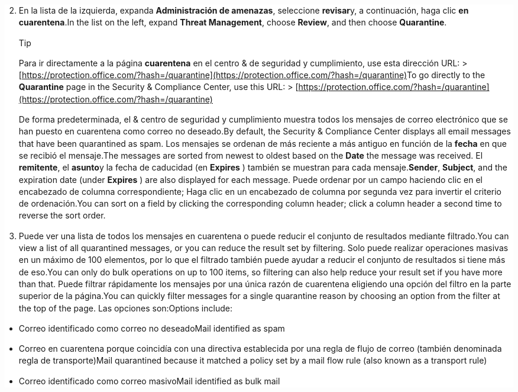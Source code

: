 2. <span data-ttu-id="5a6eb-120">En la lista de la izquierda, expanda **Administración de amenazas**, seleccione **revisar**y, a continuación, haga clic **en cuarentena**.</span><span class="sxs-lookup"><span data-stu-id="5a6eb-120">In the list on the left, expand **Threat Management**, choose **Review**, and then choose **Quarantine**.</span></span>
    
    > [!TIP]
    > <span data-ttu-id="5a6eb-121">Para ir directamente a la página **cuarentena** en el centro &amp; de seguridad y cumplimiento, use esta dirección URL: >[https://protection.office.com/?hash=/quarantine](https://protection.office.com/?hash=/quarantine)</span><span class="sxs-lookup"><span data-stu-id="5a6eb-121">To go directly to the **Quarantine** page in the Security &amp; Compliance Center, use this URL: > [https://protection.office.com/?hash=/quarantine](https://protection.office.com/?hash=/quarantine)</span></span>
  
    <span data-ttu-id="5a6eb-122">De forma predeterminada, el &amp; centro de seguridad y cumplimiento muestra todos los mensajes de correo electrónico que se han puesto en cuarentena como correo no deseado.</span><span class="sxs-lookup"><span data-stu-id="5a6eb-122">By default, the Security &amp; Compliance Center displays all email messages that have been quarantined as spam.</span></span> <span data-ttu-id="5a6eb-123">Los mensajes se ordenan de más reciente a más antiguo en función de la **fecha** en que se recibió el mensaje.</span><span class="sxs-lookup"><span data-stu-id="5a6eb-123">The messages are sorted from newest to oldest based on the **Date** the message was received.</span></span> <span data-ttu-id="5a6eb-124">El **remitente**, el **asunto**y la fecha de caducidad (en **Expires** ) también se muestran para cada mensaje.</span><span class="sxs-lookup"><span data-stu-id="5a6eb-124">**Sender**, **Subject**, and the expiration date (under **Expires** ) are also displayed for each message.</span></span> <span data-ttu-id="5a6eb-125">Puede ordenar por un campo haciendo clic en el encabezado de columna correspondiente; Haga clic en un encabezado de columna por segunda vez para invertir el criterio de ordenación.</span><span class="sxs-lookup"><span data-stu-id="5a6eb-125">You can sort on a field by clicking the corresponding column header; click a column header a second time to reverse the sort order.</span></span> 
    
3. <span data-ttu-id="5a6eb-126">Puede ver una lista de todos los mensajes en cuarentena o puede reducir el conjunto de resultados mediante filtrado.</span><span class="sxs-lookup"><span data-stu-id="5a6eb-126">You can view a list of all quarantined messages, or you can reduce the result set by filtering.</span></span> <span data-ttu-id="5a6eb-127">Solo puede realizar operaciones masivas en un máximo de 100 elementos, por lo que el filtrado también puede ayudar a reducir el conjunto de resultados si tiene más de eso.</span><span class="sxs-lookup"><span data-stu-id="5a6eb-127">You can only do bulk operations on up to 100 items, so filtering can also help reduce your result set if you have more than that.</span></span> <span data-ttu-id="5a6eb-128">Puede filtrar rápidamente los mensajes por una única razón de cuarentena eligiendo una opción del filtro en la parte superior de la página.</span><span class="sxs-lookup"><span data-stu-id="5a6eb-128">You can quickly filter messages for a single quarantine reason by choosing an option from the filter at the top of the page.</span></span> <span data-ttu-id="5a6eb-129">Las opciones son:</span><span class="sxs-lookup"><span data-stu-id="5a6eb-129">Options include:</span></span>
    
  - <span data-ttu-id="5a6eb-130">Correo identificado como correo no deseado</span><span class="sxs-lookup"><span data-stu-id="5a6eb-130">Mail identified as spam</span></span>
    
  - <span data-ttu-id="5a6eb-131">Correo en cuarentena porque coincidía con una directiva establecida por una regla de flujo de correo (también denominada regla de transporte)</span><span class="sxs-lookup"><span data-stu-id="5a6eb-131">Mail quarantined because it matched a policy set by a mail flow rule (also known as a transport rule)</span></span>
    
  - <span data-ttu-id="5a6eb-132">Correo identificado como correo masivo</span><span class="sxs-lookup"><span data-stu-id="5a6eb-132">Mail identified as bulk mail</span></span>
    